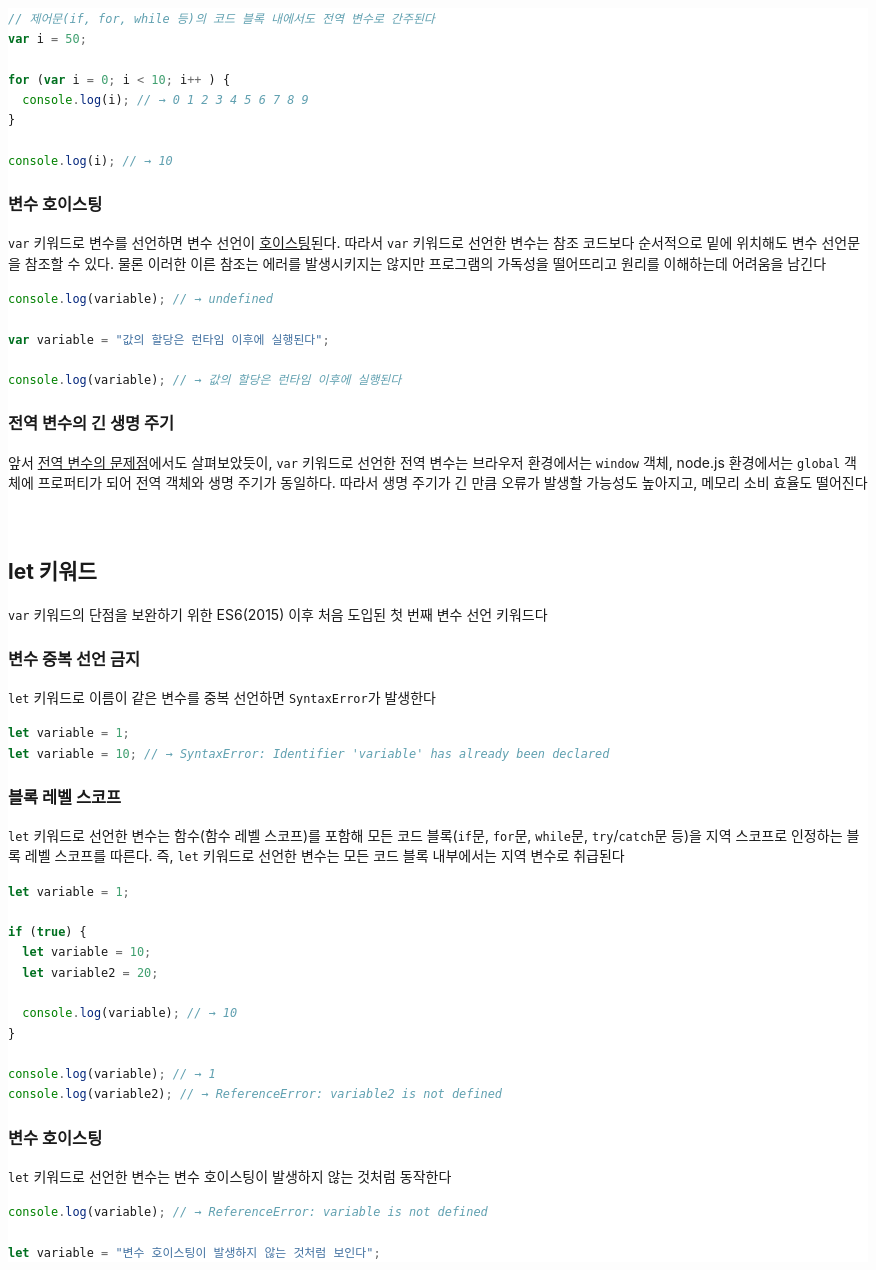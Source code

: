```javascript
// 제어문(if, for, while 등)의 코드 블록 내에서도 전역 변수로 간주된다
var i = 50; 

for (var i = 0; i < 10; i++ ) {
  console.log(i); // → 0 1 2 3 4 5 6 7 8 9
} 

console.log(i); // → 10
```
### 변수 호이스팅
`var` 키워드로 변수를 선언하면 변수 선언이 [호이스팅](https://github.com/jacenam/WIL-archive/blob/main/Web%20Development/JS/JS%20Basics/variable.md#6-%ED%98%B8%EC%9D%B4%EC%8A%A4%ED%8C%85)된다. 따라서 `var` 키워드로 선언한 변수는 참조 코드보다 순서적으로 밑에 위치해도 변수 선언문을 참조할 수 있다. 물론 이러한 이른 참조는 에러를 발생시키지는 않지만 프로그램의 가독성을 떨어뜨리고 원리를 이해하는데 어려움을 남긴다

```javascript 
console.log(variable); // → undefined

var variable = "값의 할당은 런타임 이후에 실행된다"; 

console.log(variable); // → 값의 할당은 런타임 이후에 실행된다 
```

### 전역 변수의 긴 생명 주기

앞서 [전역 변수의 문제점](https://github.com/jacenam/WIL-archive/blob/main/Web%20Development/JS/JS%20Basics/Scope/global%20variable.md#1-2-%EC%A0%84%EC%97%AD-%EB%B3%80%EC%88%98%EC%9D%98-%EC%83%9D%EB%AA%85-%EC%A3%BC%EA%B8%B0)에서도 살펴보았듯이, `var` 키워드로 선언한 전역 변수는 브라우저 환경에서는 `window` 객체, node.js 환경에서는 `global` 객체에 프로퍼티가 되어 전역 객체와 생명 주기가 동일하다. 따라서 생명 주기가 긴 만큼 오류가 발생할 가능성도 높아지고, 메모리 소비 효율도 떨어진다

<br>

## let 키워드
`var` 키워드의 단점을 보완하기 위한 ES6(2015) 이후 처음 도입된 첫 번째 변수 선언 키워드다 

### 변수 중복 선언 금지 
`let` 키워드로 이름이 같은 변수를 중복 선언하면 `SyntaxError`가 발생한다
```javascript
let variable = 1; 
let variable = 10; // → SyntaxError: Identifier 'variable' has already been declared 
```
### 블록 레벨 스코프
`let` 키워드로 선언한 변수는 함수(함수 레벨 스코프)를 포함해 모든 코드 블록(`if`문, `for`문, `while`문, `try`/`catch`문 등)을 지역 스코프로 인정하는 블록 레벨 스코프를 따른다. 즉, `let` 키워드로 선언한 변수는 모든 코드 블록 내부에서는 지역 변수로 취급된다

```javascript
let variable = 1; 

if (true) {
  let variable = 10;
  let variable2 = 20; 
  
  console.log(variable); // → 10
} 

console.log(variable); // → 1
console.log(variable2); // → ReferenceError: variable2 is not defined
```
### 변수 호이스팅
`let` 키워드로 선언한 변수는 변수 호이스팅이 발생하지 않는 것처럼 동작한다 
```javascript
console.log(variable); // → ReferenceError: variable is not defined

let variable = "변수 호이스팅이 발생하지 않는 것처럼 보인다"; 
```
